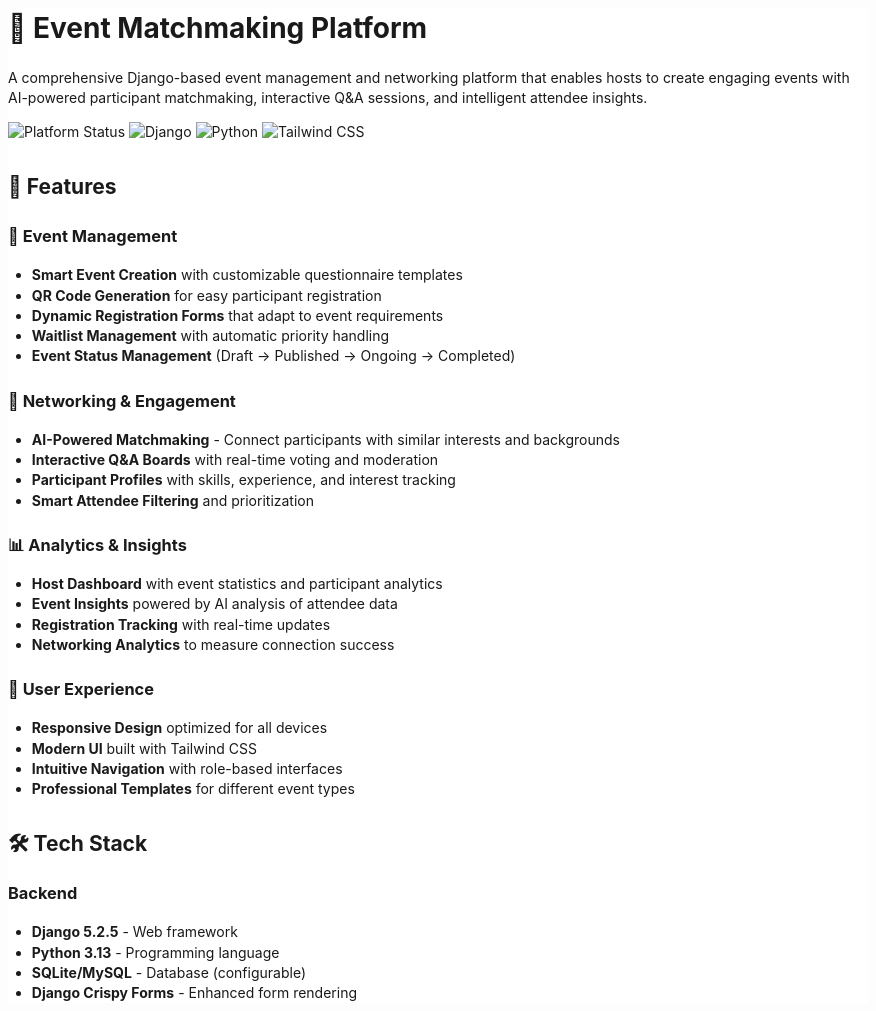 # 🎯 Event Matchmaking Platform

A comprehensive Django-based event management and networking platform that enables hosts to create engaging events with AI-powered participant matchmaking, interactive Q&A sessions, and intelligent attendee insights.

![Platform Status](https://img.shields.io/badge/Status-Production%20Ready-brightgreen)
![Django](https://img.shields.io/badge/Django-5.2.5-blue)
![Python](https://img.shields.io/badge/Python-3.13-blue)
![Tailwind CSS](https://img.shields.io/badge/Tailwind%20CSS-3.4-blue)

## 🌟 Features

### 🎪 **Event Management**
- **Smart Event Creation** with customizable questionnaire templates
- **QR Code Generation** for easy participant registration
- **Dynamic Registration Forms** that adapt to event requirements
- **Waitlist Management** with automatic priority handling
- **Event Status Management** (Draft → Published → Ongoing → Completed)

### 🤝 **Networking & Engagement**
- **AI-Powered Matchmaking** - Connect participants with similar interests and backgrounds
- **Interactive Q&A Boards** with real-time voting and moderation
- **Participant Profiles** with skills, experience, and interest tracking
- **Smart Attendee Filtering** and prioritization

### 📊 **Analytics & Insights**
- **Host Dashboard** with event statistics and participant analytics
- **Event Insights** powered by AI analysis of attendee data
- **Registration Tracking** with real-time updates
- **Networking Analytics** to measure connection success

### 🎨 **User Experience**
- **Responsive Design** optimized for all devices
- **Modern UI** built with Tailwind CSS
- **Intuitive Navigation** with role-based interfaces
- **Professional Templates** for different event types

## 🛠 Tech Stack

### **Backend**
- **Django 5.2.5** - Web framework
- **Python 3.13** - Programming language
- **SQLite/MySQL** - Database (configurable)
- **Django Crispy Forms** - Enhanced form rendering
